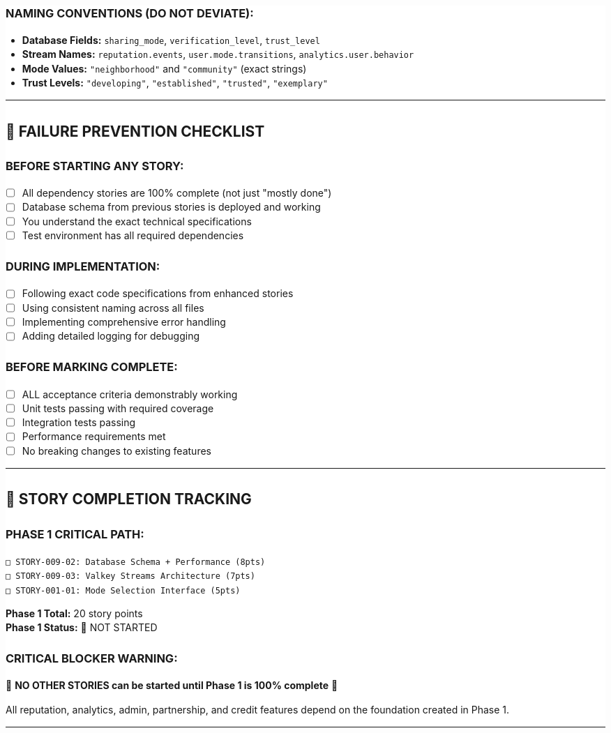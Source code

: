 ### **NAMING CONVENTIONS (DO NOT DEVIATE):**
- **Database Fields:** `sharing_mode`, `verification_level`, `trust_level`
- **Stream Names:** `reputation.events`, `user.mode.transitions`, `analytics.user.behavior`
- **Mode Values:** `"neighborhood"` and `"community"` (exact strings)
- **Trust Levels:** `"developing"`, `"established"`, `"trusted"`, `"exemplary"`

---

## 🚨 FAILURE PREVENTION CHECKLIST

### **BEFORE STARTING ANY STORY:**
- [ ] All dependency stories are 100% complete (not just "mostly done")
- [ ] Database schema from previous stories is deployed and working
- [ ] You understand the exact technical specifications
- [ ] Test environment has all required dependencies

### **DURING IMPLEMENTATION:**
- [ ] Following exact code specifications from enhanced stories
- [ ] Using consistent naming across all files
- [ ] Implementing comprehensive error handling  
- [ ] Adding detailed logging for debugging

### **BEFORE MARKING COMPLETE:**
- [ ] ALL acceptance criteria demonstrably working
- [ ] Unit tests passing with required coverage
- [ ] Integration tests passing
- [ ] Performance requirements met
- [ ] No breaking changes to existing features

---

## 🎯 STORY COMPLETION TRACKING

### **PHASE 1 CRITICAL PATH:**
```
□ STORY-009-02: Database Schema + Performance (8pts) 
□ STORY-009-03: Valkey Streams Architecture (7pts)
□ STORY-001-01: Mode Selection Interface (5pts)
```
**Phase 1 Total:** 20 story points  
**Phase 1 Status:** 🔴 NOT STARTED

### **CRITICAL BLOCKER WARNING:**
🚨 **NO OTHER STORIES can be started until Phase 1 is 100% complete** 🚨

All reputation, analytics, admin, partnership, and credit features depend on the foundation created in Phase 1.

---
